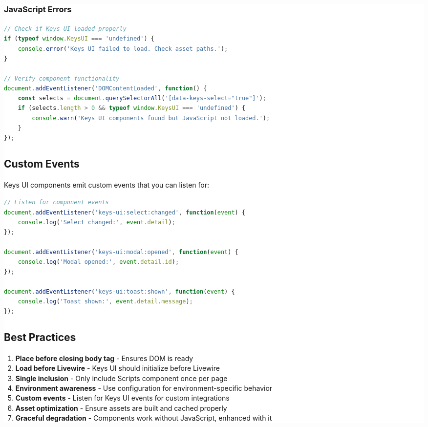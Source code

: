 ### JavaScript Errors
```javascript
// Check if Keys UI loaded properly
if (typeof window.KeysUI === 'undefined') {
    console.error('Keys UI failed to load. Check asset paths.');
}

// Verify component functionality
document.addEventListener('DOMContentLoaded', function() {
    const selects = document.querySelectorAll('[data-keys-select="true"]');
    if (selects.length > 0 && typeof window.KeysUI === 'undefined') {
        console.warn('Keys UI components found but JavaScript not loaded.');
    }
});
```

## Custom Events

Keys UI components emit custom events that you can listen for:

```javascript
// Listen for component events
document.addEventListener('keys-ui:select:changed', function(event) {
    console.log('Select changed:', event.detail);
});

document.addEventListener('keys-ui:modal:opened', function(event) {
    console.log('Modal opened:', event.detail.id);
});

document.addEventListener('keys-ui:toast:shown', function(event) {
    console.log('Toast shown:', event.detail.message);
});
```

## Best Practices

1. **Place before closing body tag** - Ensures DOM is ready
2. **Load before Livewire** - Keys UI should initialize before Livewire
3. **Single inclusion** - Only include Scripts component once per page
4. **Environment awareness** - Use configuration for environment-specific behavior
5. **Custom events** - Listen for Keys UI events for custom integrations
6. **Asset optimization** - Ensure assets are built and cached properly
7. **Graceful degradation** - Components work without JavaScript, enhanced with it